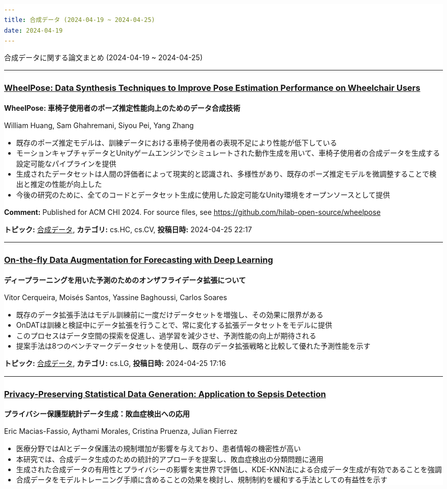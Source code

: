 ```yaml
---
title: 合成データ (2024-04-19 ~ 2024-04-25)
date: 2024-04-19
---
```


合成データに関する論文まとめ (2024-04-19 ~ 2024-04-25)


- - -

### [WheelPose: Data Synthesis Techniques to Improve Pose Estimation Performance on Wheelchair Users](http://arxiv.org/abs/2404.17063)

**WheelPose: 車椅子使用者のポーズ推定性能向上のためのデータ合成技術**

William Huang, Sam Ghahremani, Siyou Pei, Yang Zhang

- 既存のポーズ推定モデルは、訓練データにおける車椅子使用者の表現不足により性能が低下している
- モーションキャプチャデータとUnityゲームエンジンでシミュレートされた動作生成を用いて、車椅子使用者の合成データを生成する設定可能なパイプラインを提供
- 生成されたデータセットは人間の評価者によって現実的と認識され、多様性があり、既存のポーズ推定モデルを微調整することで検出と推定の性能が向上した
- 今後の研究のために、全てのコードとデータセット生成に使用した設定可能なUnity環境をオープンソースとして提供

**Comment:** Published for ACM CHI 2024. For source files, see   https://github.com/hilab-open-source/wheelpose

**トピック:** [合成データ](../../sd), **カテゴリ:** cs.HC, cs.CV, **投稿日時:** 2024-04-25 22:17


- - -

### [On-the-fly Data Augmentation for Forecasting with Deep Learning](http://arxiv.org/abs/2404.16918)

**ディープラーニングを用いた予測のためのオンザフライデータ拡張について**

Vitor Cerqueira, Moisés Santos, Yassine Baghoussi, Carlos Soares

- 既存のデータ拡張手法はモデル訓練前に一度だけデータセットを増強し、その効果に限界がある
- OnDATは訓練と検証中にデータ拡張を行うことで、常に変化する拡張データセットをモデルに提供
- このプロセスはデータ空間の探索を促進し、過学習を減少させ、予測性能の向上が期待される
- 提案手法は8つのベンチマークデータセットを使用し、既存のデータ拡張戦略と比較して優れた予測性能を示す



**トピック:** [合成データ](../../sd), **カテゴリ:** cs.LG, **投稿日時:** 2024-04-25 17:16


- - -

### [Privacy-Preserving Statistical Data Generation: Application to Sepsis Detection](http://arxiv.org/abs/2404.16638)

**プライバシー保護型統計データ生成：敗血症検出への応用**

Eric Macias-Fassio, Aythami Morales, Cristina Pruenza, Julian Fierrez

- 医療分野ではAIとデータ保護法の規制増加が影響を与えており、患者情報の機密性が高い
- 本研究では、合成データ生成のための統計的アプローチを提案し、敗血症検出の分類問題に適用
- 生成された合成データの有用性とプライバシーの影響を実世界で評価し、KDE-KNN法による合成データ生成が有効であることを強調
- 合成データをモデルトレーニング手順に含めることの効果を検討し、規制制約を緩和する手法としての有益性を示す
